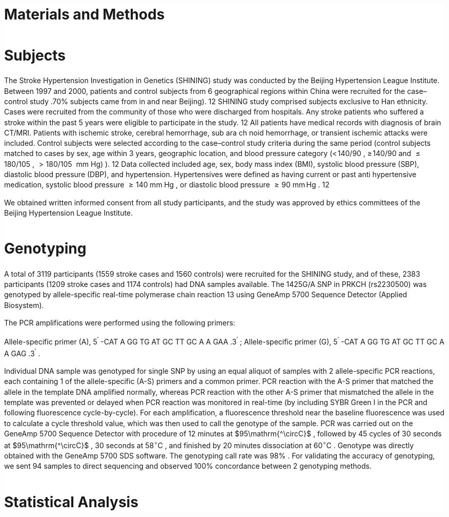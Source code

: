 # Materials and Methods  

# Subjects  

The Stroke Hypertension Investigation in Genetics (SHINING) study was conducted by the Beijing Hypertension League Institute. Between 1997 and 2000, patients and control subjects from 6 geographical regions within China were recruited for the case–control study  $.70\%$   subjects came from in and near Beijing). 12   SHINING study comprised subjects exclusive to Han ethnicity. Cases were recruited from the community of those who were discharged from hospitals. Any stroke patients who suffered a stroke within the past 5 years were eligible to participate in the study. 12   All patients have medical records with diagnosis of brain CT/MRI. Patients with ischemic stroke, cerebral hemorrhage, sub ara ch noid hemorrhage, or transient ischemic attacks were included. Control subjects were selected according to the case–control study criteria during the same period (control subjects matched to cases by sex, age within 3 years, geographic location, and blood pressure category   $(<\!140/90$  ,  $\geq\!140/90$   and    ${\le}180/105$  ,    ${>}180/105~\mathrm{~mm~Hg})$  ). 12   Data collected included age, sex, body mass index (BMI), systolic blood pressure (SBP), diastolic blood pressure (DBP), and hypertension. Hypertensives were defined as having current or past anti hypertensive medication, systolic blood pressure  ${\geq}140\;\mathrm{mm\;Hg}$  , or diastolic blood pressure  ${\geq}90~\mathrm{mm}\,\mathrm{Hg}$  . 12  

We obtained written informed consent from all study participants, and the study was approved by ethics committees of the Beijing Hypertension League Institute.  

# Genotyping  

A total of 3119 participants (1559 stroke cases and 1560 controls) were recruited for the SHINING study, and of these, 2383 participants (1209 stroke cases and 1174 controls) had DNA samples available. The 1425G/A SNP in  PRKCH  (rs2230500) was genotyped by allele-specific real-time polymerase chain reaction 13   using GeneAmp 5700 Sequence Detector (Applied Biosystem).  

The PCR amplifications were performed using the following primers:  

Allele-specific primer (A),  $5^{\prime}$  -CAT A GG TG AT GC TT GC A A GAA  $.3^{\prime}$  ; Allele-specific primer (G),  $5^{\prime}$  -CAT A GG TG AT GC TT GC A A GAG  $.3^{\prime}$  .  

Individual DNA sample was genotyped for single SNP by using an equal aliquot of samples with 2 allele-specific PCR reactions, each containing 1 of the allele-specific (A-S) primers and a common primer. PCR reaction with the A-S primer that matched the allele in the template DNA amplified normally, whereas PCR reaction with the other A-S primer that mismatched the allele in the template was prevented or delayed when PCR reaction was monitored in real-time (by including SYBR Green I in the PCR and following fluorescence cycle-by-cycle). For each amplification, a fluorescence threshold near the baseline fluorescence was used to calculate a cycle threshold value, which was then used to call the genotype of the sample. PCR was carried out on the GeneAmp 5700 Sequence Detector with procedure of 12 minutes at  $95\mathrm{^\circC}$  , followed by 45 cycles of 30 seconds at  $95\mathrm{^\circC}$  , 30 seconds at  $58^{\circ}\mathrm{C}$  , and finished by 20 minutes dissociation at   $60^{\circ}\mathrm{C}$  . Genotype was directly obtained with the GeneAmp 5700 SDS software. The genotyping call rate was   $98\%$  . For validating the accuracy of genotyping, we sent 94 samples to direct sequencing and observed   $100\%$   concordance between 2 genotyping methods.  

# Statistical Analysis  

